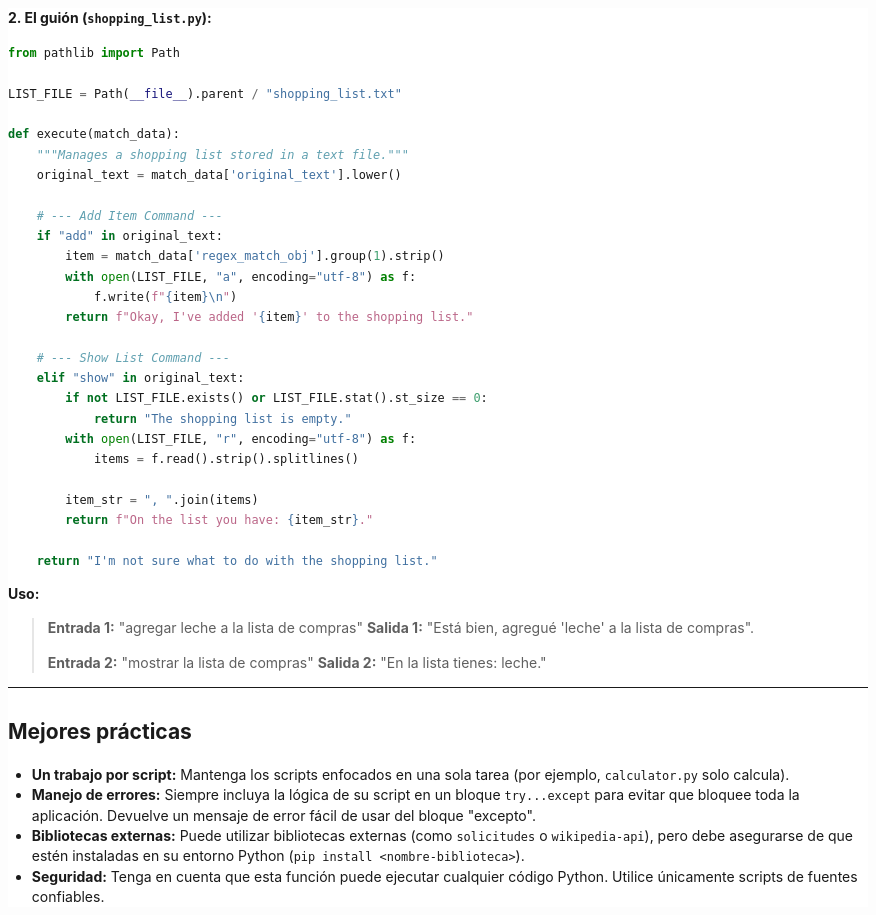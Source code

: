 **2. El guión (`shopping_list.py`):**
```python
from pathlib import Path

LIST_FILE = Path(__file__).parent / "shopping_list.txt"

def execute(match_data):
    """Manages a shopping list stored in a text file."""
    original_text = match_data['original_text'].lower()
    
    # --- Add Item Command ---
    if "add" in original_text:
        item = match_data['regex_match_obj'].group(1).strip()
        with open(LIST_FILE, "a", encoding="utf-8") as f:
            f.write(f"{item}\n")
        return f"Okay, I've added '{item}' to the shopping list."
    
    # --- Show List Command ---
    elif "show" in original_text:
        if not LIST_FILE.exists() or LIST_FILE.stat().st_size == 0:
            return "The shopping list is empty."
        with open(LIST_FILE, "r", encoding="utf-8") as f:
            items = f.read().strip().splitlines()
        
        item_str = ", ".join(items)
        return f"On the list you have: {item_str}."
        
    return "I'm not sure what to do with the shopping list."
```
**Uso:**
> **Entrada 1:** "agregar leche a la lista de compras"
> **Salida 1:** "Está bien, agregué 'leche' a la lista de compras".
>
> **Entrada 2:** "mostrar la lista de compras"
> **Salida 2:** "En la lista tienes: leche."

---

## Mejores prácticas

- **Un trabajo por script:** Mantenga los scripts enfocados en una sola tarea (por ejemplo, `calculator.py` solo calcula).
- **Manejo de errores:** Siempre incluya la lógica de su script en un bloque `try...except` para evitar que bloquee toda la aplicación. Devuelve un mensaje de error fácil de usar del bloque "excepto".
- **Bibliotecas externas:** Puede utilizar bibliotecas externas (como `solicitudes` o `wikipedia-api`), pero debe asegurarse de que estén instaladas en su entorno Python (`pip install <nombre-biblioteca>`).
- **Seguridad:** Tenga en cuenta que esta función puede ejecutar cualquier código Python. Utilice únicamente scripts de fuentes confiables.